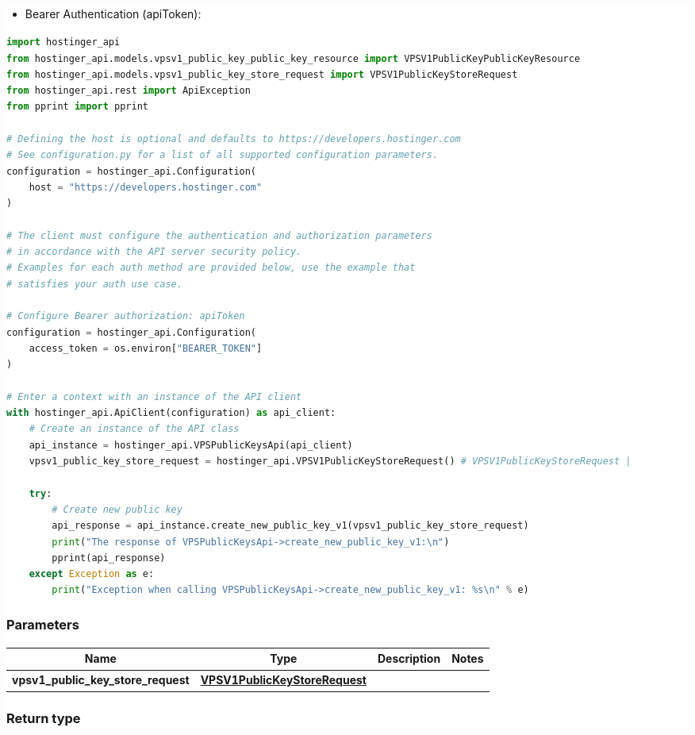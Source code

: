 * Bearer Authentication (apiToken):

```python
import hostinger_api
from hostinger_api.models.vpsv1_public_key_public_key_resource import VPSV1PublicKeyPublicKeyResource
from hostinger_api.models.vpsv1_public_key_store_request import VPSV1PublicKeyStoreRequest
from hostinger_api.rest import ApiException
from pprint import pprint

# Defining the host is optional and defaults to https://developers.hostinger.com
# See configuration.py for a list of all supported configuration parameters.
configuration = hostinger_api.Configuration(
    host = "https://developers.hostinger.com"
)

# The client must configure the authentication and authorization parameters
# in accordance with the API server security policy.
# Examples for each auth method are provided below, use the example that
# satisfies your auth use case.

# Configure Bearer authorization: apiToken
configuration = hostinger_api.Configuration(
    access_token = os.environ["BEARER_TOKEN"]
)

# Enter a context with an instance of the API client
with hostinger_api.ApiClient(configuration) as api_client:
    # Create an instance of the API class
    api_instance = hostinger_api.VPSPublicKeysApi(api_client)
    vpsv1_public_key_store_request = hostinger_api.VPSV1PublicKeyStoreRequest() # VPSV1PublicKeyStoreRequest | 

    try:
        # Create new public key
        api_response = api_instance.create_new_public_key_v1(vpsv1_public_key_store_request)
        print("The response of VPSPublicKeysApi->create_new_public_key_v1:\n")
        pprint(api_response)
    except Exception as e:
        print("Exception when calling VPSPublicKeysApi->create_new_public_key_v1: %s\n" % e)
```



### Parameters


Name | Type | Description  | Notes
------------- | ------------- | ------------- | -------------
 **vpsv1_public_key_store_request** | [**VPSV1PublicKeyStoreRequest**](VPSV1PublicKeyStoreRequest.md)|  | 

### Return type
